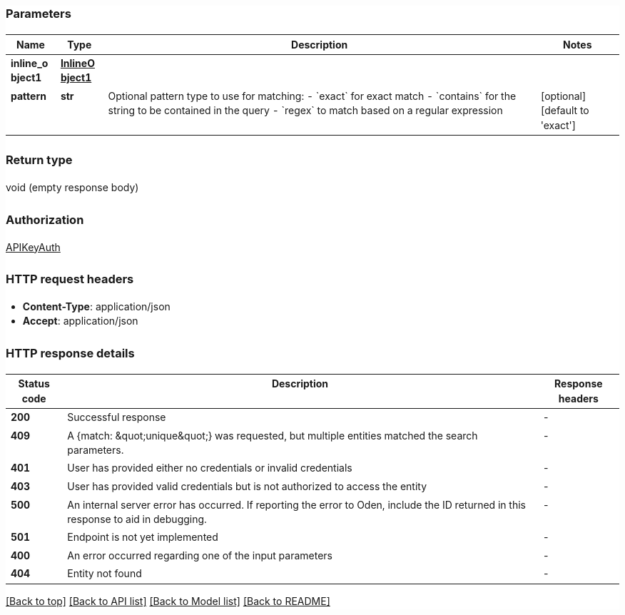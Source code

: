 ### Parameters

Name | Type | Description  | Notes
------------- | ------------- | ------------- | -------------
 **inline_object1** | [**InlineObject1**](InlineObject1.md)|  | 
 **pattern** | **str**| Optional pattern type to use for matching: - &#x60;exact&#x60; for exact match - &#x60;contains&#x60; for the string to be contained in the query - &#x60;regex&#x60; to match based on a regular expression  | [optional] [default to &#39;exact&#39;]

### Return type

void (empty response body)

### Authorization

[APIKeyAuth](../README.md#APIKeyAuth)

### HTTP request headers

 - **Content-Type**: application/json
 - **Accept**: application/json

### HTTP response details
| Status code | Description | Response headers |
|-------------|-------------|------------------|
**200** | Successful response |  -  |
**409** | A {match: \&quot;unique\&quot;} was requested, but multiple entities matched the search parameters.  |  -  |
**401** | User has provided either no credentials or invalid credentials |  -  |
**403** | User has provided valid credentials but is not authorized to access the entity  |  -  |
**500** | An internal server error has occurred. If reporting the error to Oden, include the ID returned in this response to aid in debugging.  |  -  |
**501** | Endpoint is not yet implemented |  -  |
**400** | An error occurred regarding one of the input parameters |  -  |
**404** | Entity not found |  -  |

[[Back to top]](#) [[Back to API list]](../README.md#documentation-for-api-endpoints) [[Back to Model list]](../README.md#documentation-for-models) [[Back to README]](../README.md)

